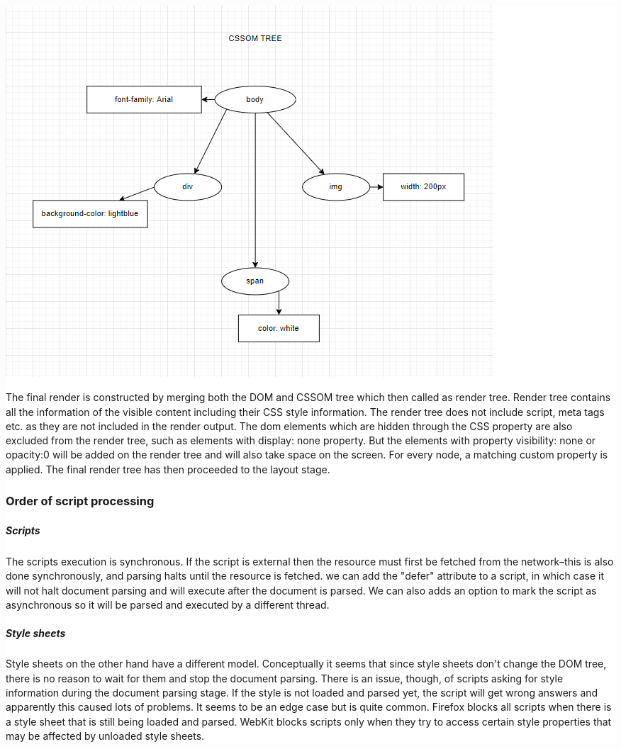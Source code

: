 ![Diagram of CSSOM Tree](/Week-1/Exercise%201.1/cssom-tree.PNG)


The final render is constructed by merging both the DOM and CSSOM tree which then called as render tree. Render tree contains all the information of the visible content including their CSS style information. The render tree does not include script, meta tags etc. as they are not included in the render output. The dom elements which are hidden through the CSS property are also excluded from the render tree, such as elements with display: none property. But the elements with property visibility: none or opacity:0 will be added on the render tree and will also take space on the screen. For every node, a matching custom property is applied. The final render tree has then proceeded to the layout stage.

### Order of script processing

##### Scripts
The scripts execution is synchronous. If the script is external then the resource must first be fetched from the network–this is also done synchronously, and parsing halts until the resource is fetched. we can add the "defer" attribute to a script, in which case it will not halt document parsing and will execute after the document is parsed. We can also adds an option to mark the script as asynchronous so it will be parsed and executed by a different thread.

##### Style sheets

Style sheets on the other hand have a different model. Conceptually it seems that since style sheets don't change the DOM tree, there is no reason to wait for them and stop the document parsing. There is an issue, though, of scripts asking for style information during the document parsing stage. If the style is not loaded and parsed yet, the script will get wrong answers and apparently this caused lots of problems. It seems to be an edge case but is quite common. Firefox blocks all scripts when there is a style sheet that is still being loaded and parsed. WebKit blocks scripts only when they try to access certain style properties that may be affected by unloaded style sheets.
